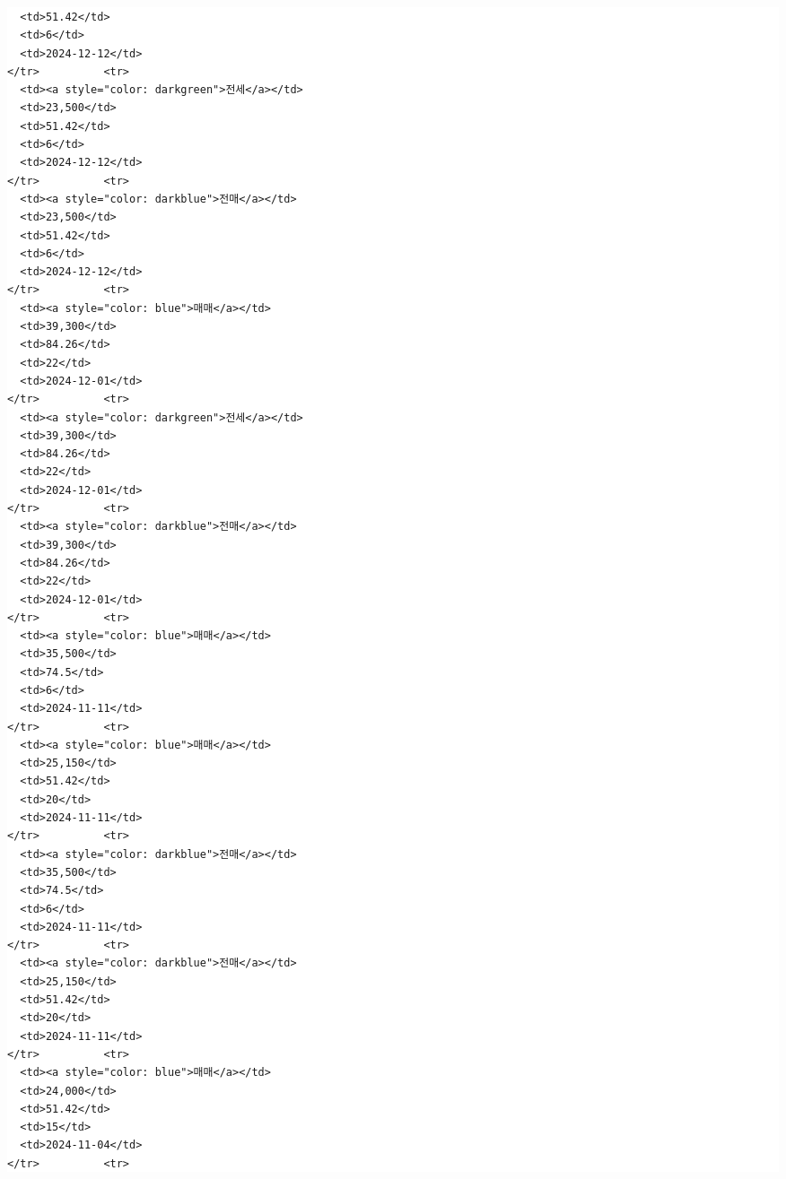       <td>51.42</td>
      <td>6</td>
      <td>2024-12-12</td>
    </tr>          <tr>
      <td><a style="color: darkgreen">전세</a></td>
      <td>23,500</td>
      <td>51.42</td>
      <td>6</td>
      <td>2024-12-12</td>
    </tr>          <tr>
      <td><a style="color: darkblue">전매</a></td>
      <td>23,500</td>
      <td>51.42</td>
      <td>6</td>
      <td>2024-12-12</td>
    </tr>          <tr>
      <td><a style="color: blue">매매</a></td>
      <td>39,300</td>
      <td>84.26</td>
      <td>22</td>
      <td>2024-12-01</td>
    </tr>          <tr>
      <td><a style="color: darkgreen">전세</a></td>
      <td>39,300</td>
      <td>84.26</td>
      <td>22</td>
      <td>2024-12-01</td>
    </tr>          <tr>
      <td><a style="color: darkblue">전매</a></td>
      <td>39,300</td>
      <td>84.26</td>
      <td>22</td>
      <td>2024-12-01</td>
    </tr>          <tr>
      <td><a style="color: blue">매매</a></td>
      <td>35,500</td>
      <td>74.5</td>
      <td>6</td>
      <td>2024-11-11</td>
    </tr>          <tr>
      <td><a style="color: blue">매매</a></td>
      <td>25,150</td>
      <td>51.42</td>
      <td>20</td>
      <td>2024-11-11</td>
    </tr>          <tr>
      <td><a style="color: darkblue">전매</a></td>
      <td>35,500</td>
      <td>74.5</td>
      <td>6</td>
      <td>2024-11-11</td>
    </tr>          <tr>
      <td><a style="color: darkblue">전매</a></td>
      <td>25,150</td>
      <td>51.42</td>
      <td>20</td>
      <td>2024-11-11</td>
    </tr>          <tr>
      <td><a style="color: blue">매매</a></td>
      <td>24,000</td>
      <td>51.42</td>
      <td>15</td>
      <td>2024-11-04</td>
    </tr>          <tr>